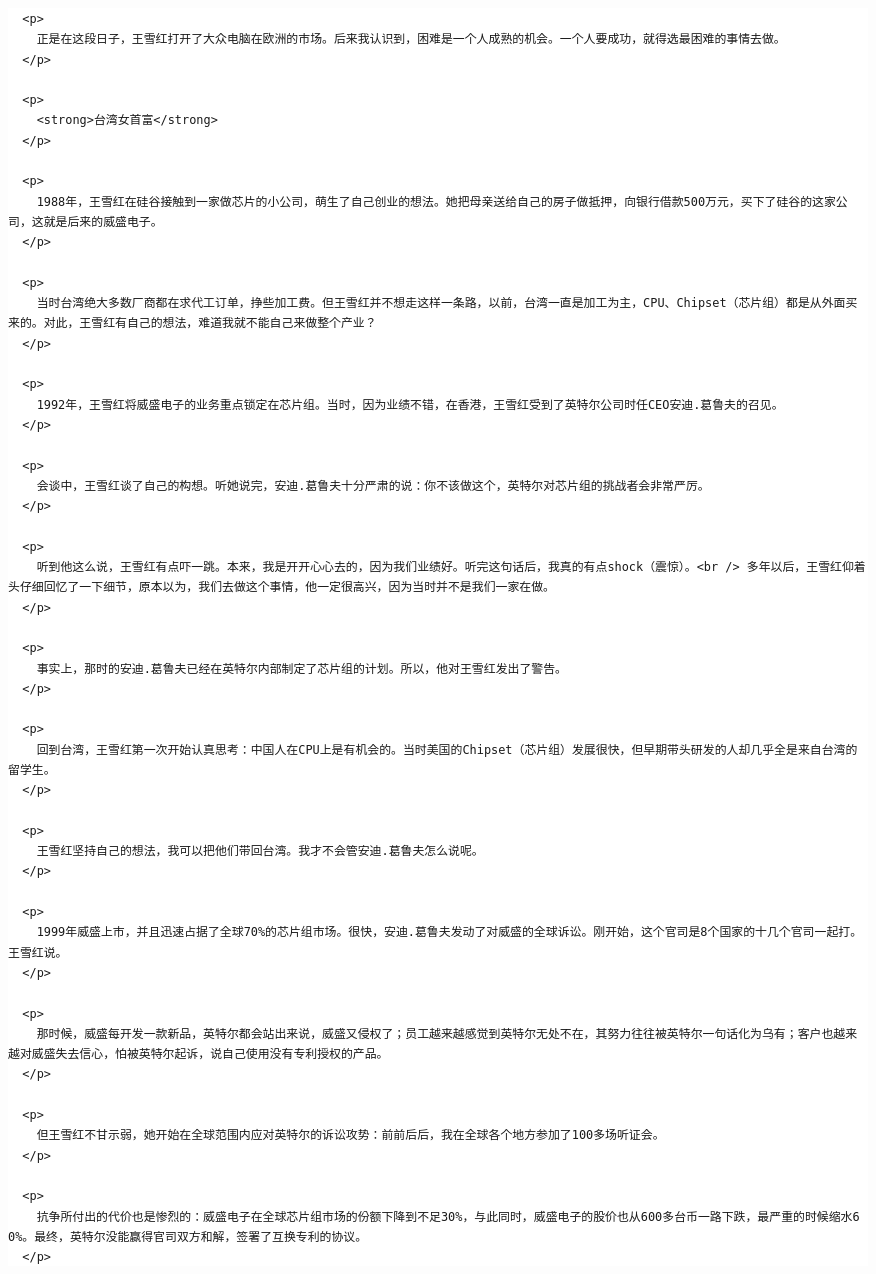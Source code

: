       <p>
        正是在这段日子，王雪红打开了大众电脑在欧洲的市场。后来我认识到，困难是一个人成熟的机会。一个人要成功，就得选最困难的事情去做。
      </p>
      
      <p>
        <strong>台湾女首富</strong>
      </p>
      
      <p>
        1988年，王雪红在硅谷接触到一家做芯片的小公司，萌生了自己创业的想法。她把母亲送给自己的房子做抵押，向银行借款500万元，买下了硅谷的这家公司，这就是后来的威盛电子。
      </p>
      
      <p>
        当时台湾绝大多数厂商都在求代工订单，挣些加工费。但王雪红并不想走这样一条路，以前，台湾一直是加工为主，CPU、Chipset（芯片组）都是从外面买来的。对此，王雪红有自己的想法，难道我就不能自己来做整个产业？
      </p>
      
      <p>
        1992年，王雪红将威盛电子的业务重点锁定在芯片组。当时，因为业绩不错，在香港，王雪红受到了英特尔公司时任CEO安迪.葛鲁夫的召见。
      </p>
      
      <p>
        会谈中，王雪红谈了自己的构想。听她说完，安迪.葛鲁夫十分严肃的说：你不该做这个，英特尔对芯片组的挑战者会非常严厉。
      </p>
      
      <p>
        听到他这么说，王雪红有点吓一跳。本来，我是开开心心去的，因为我们业绩好。听完这句话后，我真的有点shock（震惊）。<br /> 多年以后，王雪红仰着头仔细回忆了一下细节，原本以为，我们去做这个事情，他一定很高兴，因为当时并不是我们一家在做。
      </p>
      
      <p>
        事实上，那时的安迪.葛鲁夫已经在英特尔内部制定了芯片组的计划。所以，他对王雪红发出了警告。
      </p>
      
      <p>
        回到台湾，王雪红第一次开始认真思考：中国人在CPU上是有机会的。当时美国的Chipset（芯片组）发展很快，但早期带头研发的人却几乎全是来自台湾的留学生。
      </p>
      
      <p>
        王雪红坚持自己的想法，我可以把他们带回台湾。我才不会管安迪.葛鲁夫怎么说呢。
      </p>
      
      <p>
        1999年威盛上市，并且迅速占据了全球70%的芯片组市场。很快，安迪.葛鲁夫发动了对威盛的全球诉讼。刚开始，这个官司是8个国家的十几个官司一起打。王雪红说。
      </p>
      
      <p>
        那时候，威盛每开发一款新品，英特尔都会站出来说，威盛又侵权了；员工越来越感觉到英特尔无处不在，其努力往往被英特尔一句话化为乌有；客户也越来越对威盛失去信心，怕被英特尔起诉，说自己使用没有专利授权的产品。
      </p>
      
      <p>
        但王雪红不甘示弱，她开始在全球范围内应对英特尔的诉讼攻势：前前后后，我在全球各个地方参加了100多场听证会。
      </p>
      
      <p>
        抗争所付出的代价也是惨烈的：威盛电子在全球芯片组市场的份额下降到不足30%，与此同时，威盛电子的股价也从600多台币一路下跌，最严重的时候缩水60%。最终，英特尔没能赢得官司双方和解，签署了互换专利的协议。
      </p>
      